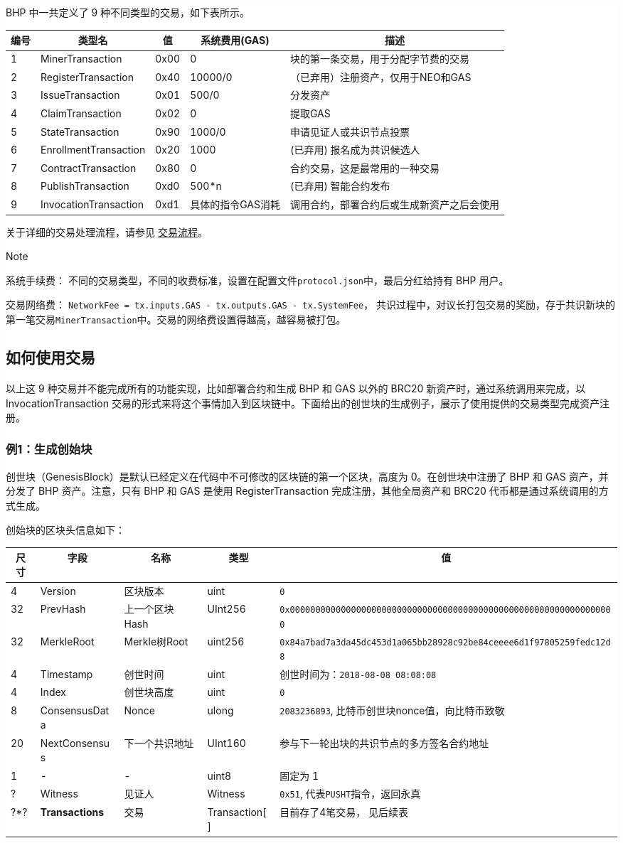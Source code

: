 BHP 中一共定义了 9 种不同类型的交易，如下表所示。

| 编号 | 类型名 | 值  | 系统费用(GAS) |  描述  |
|------|--------|-----|----------|----------|
|  1  | MinerTransaction | 0x00 | 0 | 块的第一条交易，用于分配字节费的交易 |
|  2  | RegisterTransaction | 0x40 | 10000/0 | （已弃用）注册资产，仅用于NEO和GAS |
|  3  | IssueTransaction | 0x01 | 500/0 |分发资产|
|  4  | ClaimTransaction | 0x02 | 0 | 提取GAS |
|  5  | StateTransaction | 0x90 | 1000/0 |申请见证人或共识节点投票|
|  6  | EnrollmentTransaction | 0x20 | 1000 | (已弃用) 报名成为共识候选人 |
|  7  | ContractTransaction | 0x80 | 0 | 合约交易，这是最常用的一种交易 |
|  8  | PublishTransaction | 0xd0 | 500\*n | (已弃用) 智能合约发布 |
|  9  | InvocationTransaction | 0xd1 | 具体的指令GAS消耗 | 调用合约，部署合约后或生成新资产之后会使用 |

关于详细的交易处理流程，请参见 [交易流程](execution.md)。

> [!NOTE]
>
> 系统手续费： 不同的交易类型，不同的收费标准，设置在配置文件`protocol.json`中，最后分红给持有 BHP 用户。
>
> 交易网络费： `NetworkFee = tx.inputs.GAS - tx.outputs.GAS - tx.SystemFee`， 共识过程中，对议长打包交易的奖励，存于共识新块的第一笔交易`MinerTransaction`中。交易的网络费设置得越高，越容易被打包。

## 如何使用交易

以上这 9 种交易并不能完成所有的功能实现，比如部署合约和生成 BHP 和 GAS 以外的 BRC20 新资产时，通过系统调用来完成，以 InvocationTransaction 交易的形式来将这个事情加入到区块链中。下面给出的创世块的生成例子，展示了使用提供的交易类型完成资产注册。

### 例1：生成创始块

创世块（GenesisBlock）是默认已经定义在代码中不可修改的区块链的第一个区块，高度为 0。在创世块中注册了 BHP 和 GAS 资产，并分发了 BHP 资产。注意，只有 BHP 和 GAS 是使用 RegisterTransaction 完成注册，其他全局资产和 BRC20 代币都是通过系统调用的方式生成。

创始块的区块头信息如下：

| 尺寸 | 字段 | 名称  | 类型 | 值 |
|----|-----|-------|------|------|
|  4  | Version | 区块版本 | uint | `0` |
| 32   | PrevHash | 上一个区块Hash | UInt256 |  `0x0000000000000000000000000000000000000000000000000000000000000000` |
|  32  | MerkleRoot | Merkle树Root | uint256 |`0x84a7bad7a3da45dc453d1a065bb28928c92be84ceeee6d1f97805259fedc12d8`  |
| 4  | Timestamp |  创世时间 | uint | 创世时间为：`2018-08-08 08:08:08` |
| 4   | Index | 创世块高度 | uint | `0` |
|  8  | ConsensusData | Nonce | ulong | `2083236893`, 比特币创世块nonce值，向比特币致敬 |
| 20  | NextConsensus | 下一个共识地址 | UInt160 | 参与下一轮出块的共识节点的多方签名合约地址   |
| 1  | - | - | uint8 | 	固定为 1   |
|  ?   | Witness | 见证人 |  Witness |  `0x51`, 代表`PUSHT`指令，返回永真 |
|  ?\*? | **Transactions** | 交易 |  Transaction[] | 目前存了4笔交易， 见后续表 |
